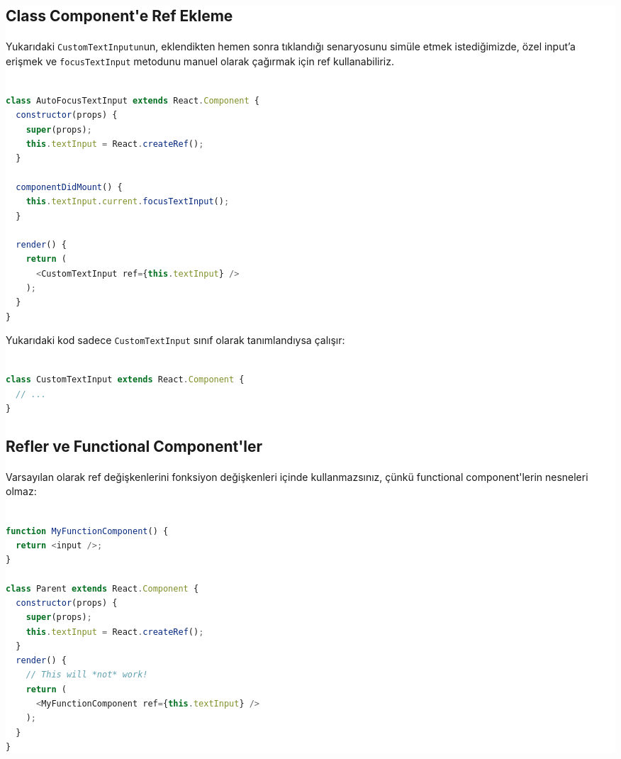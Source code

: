 

## Class Component'e Ref Ekleme

Yukarıdaki `CustomTextInputun`un, eklendikten hemen sonra tıklandığı senaryosunu simüle etmek istediğimizde,  özel input’a erişmek ve `focusTextInput` metodunu manuel olarak çağırmak için ref kullanabiliriz.

```javascript

class AutoFocusTextInput extends React.Component {
  constructor(props) {
    super(props);
    this.textInput = React.createRef();
  }

  componentDidMount() {
    this.textInput.current.focusTextInput();
  }

  render() {
    return (
      <CustomTextInput ref={this.textInput} />
    );
  }
}

```

Yukarıdaki kod sadece `CustomTextInput` sınıf olarak tanımlandıysa çalışır:

```javascript

class CustomTextInput extends React.Component {
  // ...
}

```

## Refler ve Functional Component'ler
Varsayılan olarak ref değişkenlerini fonksiyon değişkenleri içinde kullanmazsınız, çünkü functional component'lerin nesneleri olmaz:

```javascript

function MyFunctionComponent() {
  return <input />;
}

class Parent extends React.Component {
  constructor(props) {
    super(props);
    this.textInput = React.createRef();
  }
  render() {
    // This will *not* work!
    return (
      <MyFunctionComponent ref={this.textInput} />
    );
  }
}

```
